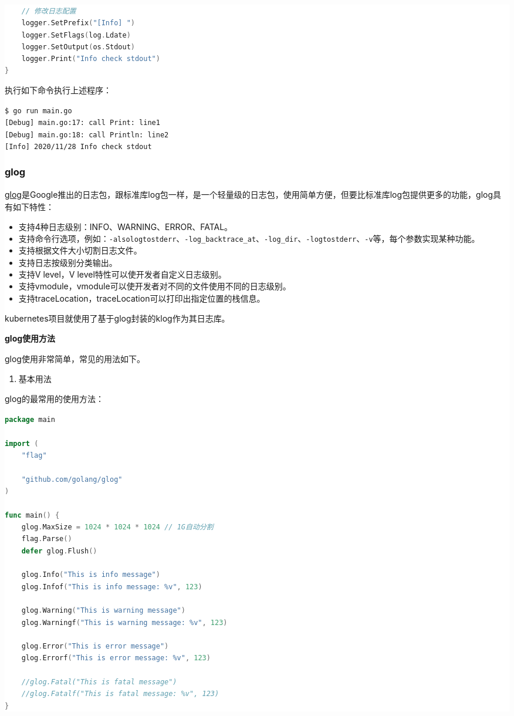 ```go
    // 修改日志配置
    logger.SetPrefix("[Info] ")
    logger.SetFlags(log.Ldate)
    logger.SetOutput(os.Stdout)
    logger.Print("Info check stdout")
}
```
执行如下命令执行上述程序：

```bash
$ go run main.go
[Debug] main.go:17: call Print: line1
[Debug] main.go:18: call Println: line2
[Info] 2020/11/28 Info check stdout
```

### glog
[glog](https://github.com/golang/glog)是Google推出的日志包，跟标准库log包一样，是一个轻量级的日志包，使用简单方便，但要比标准库log包提供更多的功能，glog具有如下特性：
- 支持4种日志级别：INFO、WARNING、ERROR、FATAL。
- 支持命令行选项，例如：`-alsologtostderr`、`-log_backtrace_at`、`-log_dir`、`-logtostderr`、`-v`等，每个参数实现某种功能。
- 支持根据文件大小切割日志文件。
- 支持日志按级别分类输出。
- 支持V level，V level特性可以使开发者自定义日志级别。
- 支持vmodule，vmodule可以使开发者对不同的文件使用不同的日志级别。
- 支持traceLocation，traceLocation可以打印出指定位置的栈信息。

kubernetes项目就使用了基于glog封装的klog作为其日志库。

**glog使用方法**

glog使用非常简单，常见的用法如下。

1) 基本用法

glog的最常用的使用方法：

```go
package main

import (
    "flag"

    "github.com/golang/glog"
)

func main() {
    glog.MaxSize = 1024 * 1024 * 1024 // 1G自动分割
    flag.Parse()
    defer glog.Flush()

    glog.Info("This is info message")
    glog.Infof("This is info message: %v", 123)

    glog.Warning("This is warning message")
    glog.Warningf("This is warning message: %v", 123)

    glog.Error("This is error message")
    glog.Errorf("This is error message: %v", 123)

    //glog.Fatal("This is fatal message")
    //glog.Fatalf("This is fatal message: %v", 123)
}
```
